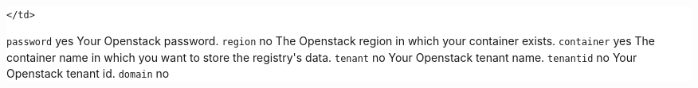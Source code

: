     </td>
  </tr>
  <tr>
    <td>
      <code>password</code>
    </td>
    <td>
      yes
    </td>
    <td>
      Your Openstack password.
    </td>
  </tr>
  <tr>
    <td>
      <code>region</code>
    </td>
    <td>
      no
    </td>
    <td>
      The Openstack region in which your container exists.
    </td>
  </tr>
  <tr>
    <td>
      <code>container</code>
    </td>
    <td>
      yes
    </td>
    <td>
      The container name in which you want to store the registry's data.
    </td>
  </tr>
  <tr>
    <td>
      <code>tenant</code>
    </td>
    <td>
      no
    </td>
    <td>
      Your Openstack tenant name.
    </td>
  </tr>
  <tr>
    <td>
      <code>tenantid</code>
    </td>
    <td>
      no
    </td>
    <td>
      Your Openstack tenant id.
    </td>
  </tr>
  <tr>
    <td>
      <code>domain</code>
    </td>
    <td>
      no
    </td>